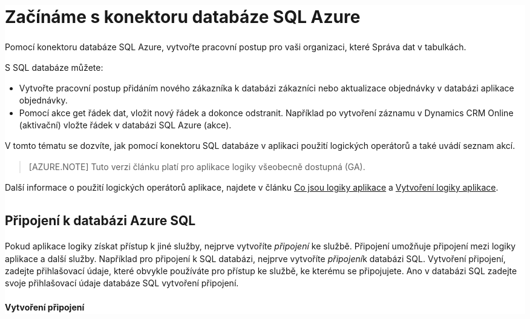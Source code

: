 <properties
    pageTitle="Přidání spojnice databáze SQL Azure v aplikacích použití logických operátorů | Microsoft Azure"
    description="Základní informace o databáze SQL Azure spojnice s parametry rozhraní REST API"
    services=""
    documentationCenter="" 
    authors="MandiOhlinger"
    manager="anneta"
    editor=""
    tags="connectors"/>

<tags
   ms.service="logic-apps"
   ms.devlang="na"
   ms.topic="article"
   ms.tgt_pltfrm="na"
   ms.workload="na" 
   ms.date="10/18/2016"
   ms.author="mandia"/>


# <a name="get-started-with-the-azure-sql-database-connector"></a>Začínáme s konektoru databáze SQL Azure
Pomocí konektoru databáze SQL Azure, vytvořte pracovní postup pro vaši organizaci, které Správa dat v tabulkách. 

S SQL databáze můžete:

- Vytvořte pracovní postup přidáním nového zákazníka k databázi zákazníci nebo aktualizace objednávky v databázi aplikace objednávky.
- Pomocí akce get řádek dat, vložit nový řádek a dokonce odstranit. Například po vytvoření záznamu v Dynamics CRM Online (aktivační) vložte řádek v databázi SQL Azure (akce). 

V tomto tématu se dozvíte, jak pomocí konektoru SQL databáze v aplikaci použití logických operátorů a také uvádí seznam akcí.

>[AZURE.NOTE] Tuto verzi článku platí pro aplikace logiky všeobecně dostupná (GA). 

Další informace o použití logických operátorů aplikace, najdete v článku [Co jsou logiky aplikace](../app-service-logic/app-service-logic-what-are-logic-apps.md) a [Vytvoření logiky aplikace](../app-service-logic/app-service-logic-create-a-logic-app.md).

## <a name="connect-to-azure-sql-database"></a>Připojení k databázi Azure SQL

Pokud aplikace logiky získat přístup k jiné služby, nejprve vytvoříte *připojení* ke službě. Připojení umožňuje připojení mezi logiky aplikace a další služby. Například pro připojení k SQL databázi, nejprve vytvoříte *připojení*k databázi SQL. Vytvoření připojení, zadejte přihlašovací údaje, které obvykle používáte pro přístup ke službě, ke kterému se připojujete. Ano v databázi SQL zadejte svoje přihlašovací údaje databáze SQL vytvoření připojení. 

#### <a name="create-the-connection"></a>Vytvoření připojení
